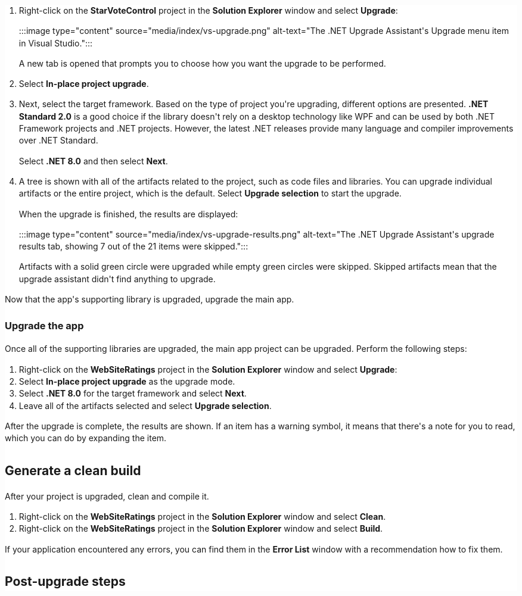 01. Right-click on the **StarVoteControl** project in the **Solution Explorer** window and select **Upgrade**:

    :::image type="content" source="media/index/vs-upgrade.png" alt-text="The .NET Upgrade Assistant's Upgrade menu item in Visual Studio.":::

    A new tab is opened that prompts you to choose how you want the upgrade to be performed.

01. Select **In-place project upgrade**.
01. Next, select the target framework. Based on the type of project you're upgrading, different options are presented. **.NET Standard 2.0** is a good choice if the library doesn't rely on a desktop technology like WPF and can be used by both .NET Framework projects and .NET projects. However, the latest .NET releases provide many language and compiler improvements over .NET Standard.

    Select **.NET 8.0** and then select **Next**.

01. A tree is shown with all of the artifacts related to the project, such as code files and libraries. You can upgrade individual artifacts or the entire project, which is the default. Select **Upgrade selection** to start the upgrade.

    When the upgrade is finished, the results are displayed:

    :::image type="content" source="media/index/vs-upgrade-results.png" alt-text="The .NET Upgrade Assistant's upgrade results tab, showing 7 out of the 21 items were skipped.":::

    Artifacts with a solid green circle were upgraded while empty green circles were skipped. Skipped artifacts mean that the upgrade assistant didn't find anything to upgrade.

Now that the app's supporting library is upgraded, upgrade the main app.

### Upgrade the app

Once all of the supporting libraries are upgraded, the main app project can be upgraded. Perform the following steps:

01. Right-click on the **WebSiteRatings** project in the **Solution Explorer** window and select **Upgrade**:
01. Select **In-place project upgrade** as the upgrade mode.
01. Select **.NET 8.0** for the target framework and select **Next**.
01. Leave all of the artifacts selected and select **Upgrade selection**.

After the upgrade is complete, the results are shown. If an item has a warning symbol, it means that there's a note for you to read, which you can do by expanding the item.

## Generate a clean build

After your project is upgraded, clean and compile it.

01. Right-click on the **WebSiteRatings** project in the **Solution Explorer** window and select **Clean**.
01. Right-click on the **WebSiteRatings** project in the **Solution Explorer** window and select **Build**.

If your application encountered any errors, you can find them in the **Error List** window with a recommendation how to fix them.

## Post-upgrade steps
